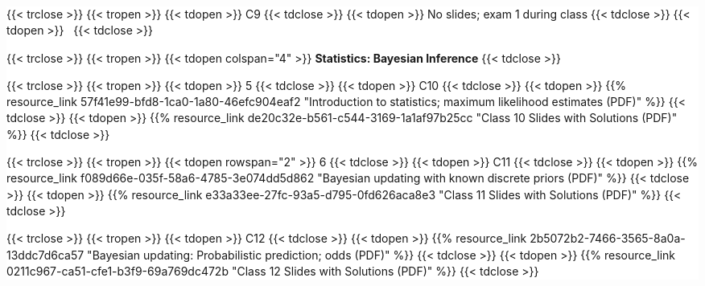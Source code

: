 {{< trclose >}}
{{< tropen >}}
{{< tdopen >}}
C9
{{< tdclose >}}
{{< tdopen >}}
No slides; exam 1 during class
{{< tdclose >}}
{{< tdopen >}}
 
{{< tdclose >}}

{{< trclose >}}
{{< tropen >}}
{{< tdopen colspan="4" >}}
**Statistics: Bayesian Inference**
{{< tdclose >}}

{{< trclose >}}
{{< tropen >}}
{{< tdopen >}}
5
{{< tdclose >}}
{{< tdopen >}}
C10
{{< tdclose >}}
{{< tdopen >}}
{{% resource_link 57f41e99-bfd8-1ca0-1a80-46efc904eaf2 "Introduction to statistics; maximum likelihood estimates (PDF)" %}}
{{< tdclose >}}
{{< tdopen >}}
{{% resource_link de20c32e-b561-c544-3169-1a1af97b25cc "Class 10 Slides with Solutions (PDF)" %}}
{{< tdclose >}}

{{< trclose >}}
{{< tropen >}}
{{< tdopen rowspan="2" >}}
6
{{< tdclose >}}
{{< tdopen >}}
C11
{{< tdclose >}}
{{< tdopen >}}
{{% resource_link f089d66e-035f-58a6-4785-3e074dd5d862 "Bayesian updating with known discrete priors (PDF)" %}}
{{< tdclose >}}
{{< tdopen >}}
{{% resource_link e33a33ee-27fc-93a5-d795-0fd626aca8e3 "Class 11 Slides with Solutions (PDF)" %}}
{{< tdclose >}}

{{< trclose >}}
{{< tropen >}}
{{< tdopen >}}
C12
{{< tdclose >}}
{{< tdopen >}}
{{% resource_link 2b5072b2-7466-3565-8a0a-13ddc7d6ca57 "Bayesian updating: Probabilistic prediction; odds (PDF)" %}}
{{< tdclose >}}
{{< tdopen >}}
{{% resource_link 0211c967-ca51-cfe1-b3f9-69a769dc472b "Class 12 Slides with Solutions (PDF)" %}}
{{< tdclose >}}
